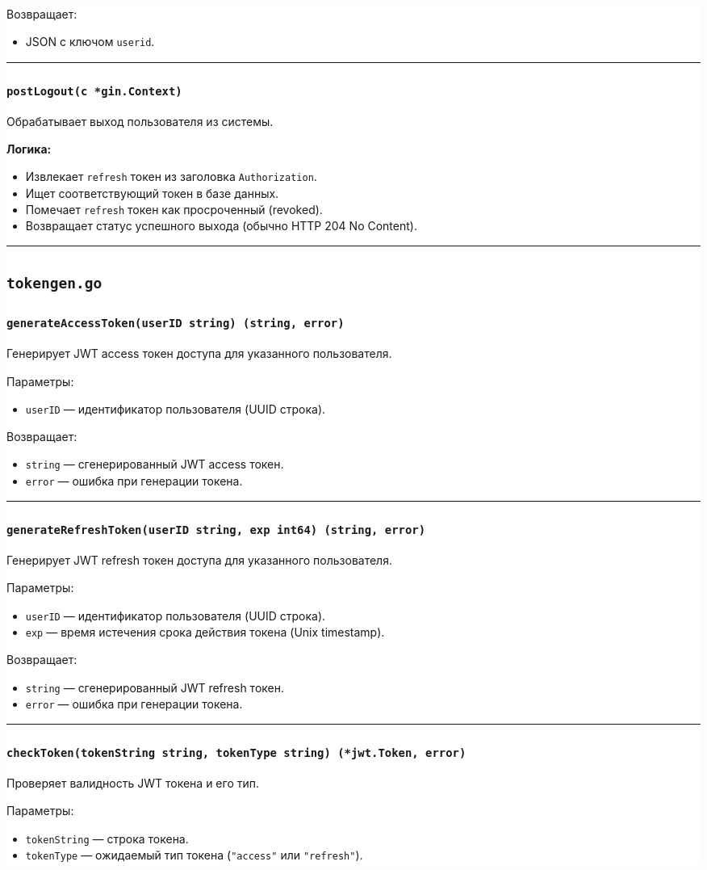 Возвращает:
- JSON с ключом `userid`.
---
### `postLogout(c *gin.Context)`

Обрабатывает выход пользователя из системы.

**Логика:**

- Извлекает `refresh` токен из заголовка `Authorization`.
- Ищет соответствующий токен в базе данных.
- Помечает `refresh` токен как просроченный (revoked).
- Возвращает статус успешного выхода (обычно HTTP 204 No Content).

---
## `tokengen.go`
### `generateAccessToken(userID string) (string, error)`

Генерирует JWT access токен доступа для указанного пользователя.

Параметры:

- `userID` — идентификатор пользователя (UUID строка).

Возвращает:

- `string` — сгенерированный JWT access токен.
- `error` — ошибка при генерации токена.

---

### `generateRefreshToken(userID string, exp int64) (string, error)`

Генерирует JWT refresh токен доступа для указанного пользователя.

Параметры:

- `userID` — идентификатор пользователя (UUID строка).
- `exp` — время истечения срока действия токена (Unix timestamp).

Возвращает:

- `string` — сгенерированный JWT refresh токен.
- `error` — ошибка при генерации токена.

---

### `checkToken(tokenString string, tokenType string) (*jwt.Token, error)`

Проверяет валидность JWT токена и его тип.

Параметры:

- `tokenString` — строка токена.
- `tokenType` — ожидаемый тип токена (`"access"` или `"refresh"`).
